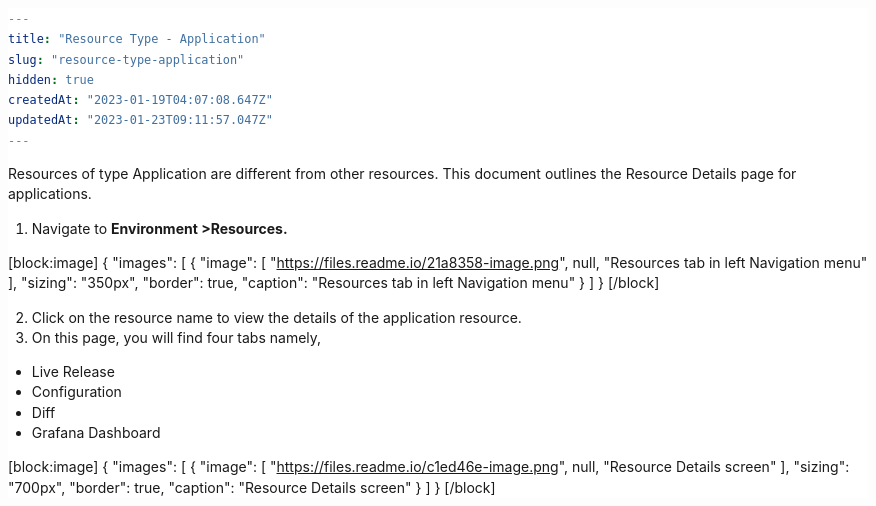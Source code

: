 ```yaml
---
title: "Resource Type - Application"
slug: "resource-type-application"
hidden: true
createdAt: "2023-01-19T04:07:08.647Z"
updatedAt: "2023-01-23T09:11:57.047Z"
---
```

Resources of type Application are different from other resources. This document outlines the Resource Details page for applications.

1. Navigate to **Environment >Resources.**

[block:image]
{
  "images": [
    {
      "image": [
        "https://files.readme.io/21a8358-image.png",
        null,
        "Resources tab in left Navigation menu"
      ],
      "sizing": "350px",
      "border": true,
      "caption": "Resources tab in left Navigation menu"
    }
  ]
}
[/block]

2. Click on the resource name to view the details of the application resource.
3. On this page, you will find four tabs namely,

- Live Release
- Configuration
- Diff
- Grafana Dashboard

[block:image]
{
  "images": [
    {
      "image": [
        "https://files.readme.io/c1ed46e-image.png",
        null,
        "Resource Details screen"
      ],
      "sizing": "700px",
      "border": true,
      "caption": "Resource Details screen"
    }
  ]
}
[/block]
